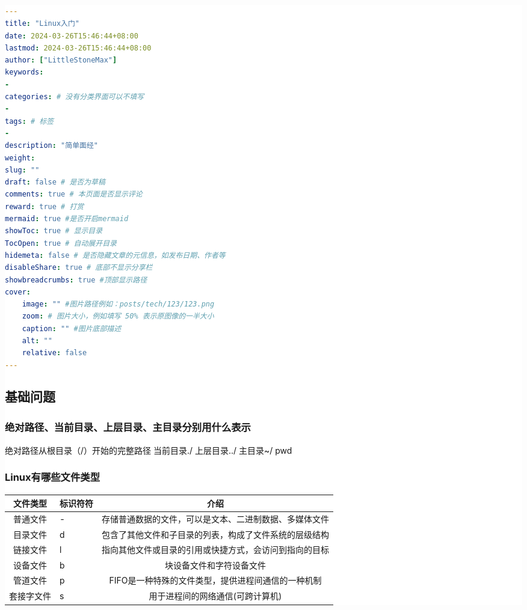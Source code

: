 ```yaml
---
title: "Linux入门"
date: 2024-03-26T15:46:44+08:00
lastmod: 2024-03-26T15:46:44+08:00
author: ["LittleStoneMax"]
keywords: 
- 
categories: # 没有分类界面可以不填写
- 
tags: # 标签
- 
description: "简单面经"
weight:
slug: ""
draft: false # 是否为草稿
comments: true # 本页面是否显示评论
reward: true # 打赏
mermaid: true #是否开启mermaid
showToc: true # 显示目录
TocOpen: true # 自动展开目录
hidemeta: false # 是否隐藏文章的元信息，如发布日期、作者等
disableShare: true # 底部不显示分享栏
showbreadcrumbs: true #顶部显示路径
cover:
    image: "" #图片路径例如：posts/tech/123/123.png
    zoom: # 图片大小，例如填写 50% 表示原图像的一半大小
    caption: "" #图片底部描述
    alt: ""
    relative: false
---
```


## **基础问题**

### 绝对路径、当前目录、上层目录、主目录分别用什么表示

绝对路径从根目录（/）开始的完整路径
当前目录./ 上层目录../ 主目录~/
pwd

### Linux有哪些文件类型

|  文件类型  | 标识符符 |                          介绍                          |
| :--------: | -------- | :----------------------------------------------------: |
|  普通文件  | -        | 存储普通数据的文件，可以是文本、二进制数据、多媒体文件 |
|  目录文件  | d        | 包含了其他文件和子目录的列表，构成了文件系统的层级结构 |
|  链接文件  | l        | 指向其他文件或目录的引用或快捷方式，会访问到指向的目标 |
|  设备文件  | b        |                块设备文件和字符设备文件                |
|  管道文件  | p        |   FIFO是一种特殊的文件类型，提供进程间通信的一种机制   |
| 套接字文件 | s        |            用于进程间的网络通信(可跨计算机)            |
